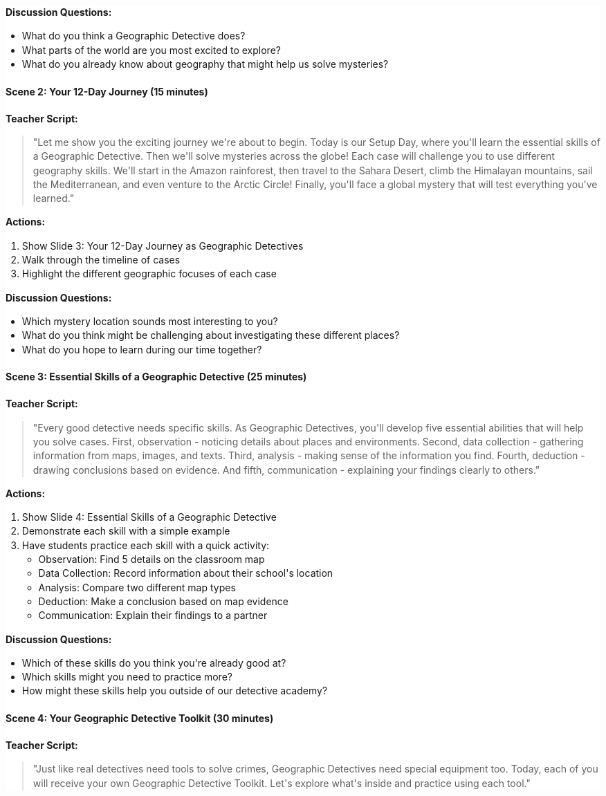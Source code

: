 **Discussion Questions:**
- What do you think a Geographic Detective does?
- What parts of the world are you most excited to explore?
- What do you already know about geography that might help us solve mysteries?

#### Scene 2: Your 12-Day Journey (15 minutes)

**Teacher Script:**
> "Let me show you the exciting journey we're about to begin. Today is our Setup Day, where you'll learn the essential skills of a Geographic Detective. Then we'll solve mysteries across the globe! Each case will challenge you to use different geography skills. We'll start in the Amazon rainforest, then travel to the Sahara Desert, climb the Himalayan mountains, sail the Mediterranean, and even venture to the Arctic Circle! Finally, you'll face a global mystery that will test everything you've learned."

**Actions:**
1. Show Slide 3: Your 12-Day Journey as Geographic Detectives
2. Walk through the timeline of cases
3. Highlight the different geographic focuses of each case

**Discussion Questions:**
- Which mystery location sounds most interesting to you?
- What do you think might be challenging about investigating these different places?
- What do you hope to learn during our time together?

#### Scene 3: Essential Skills of a Geographic Detective (25 minutes)

**Teacher Script:**
> "Every good detective needs specific skills. As Geographic Detectives, you'll develop five essential abilities that will help you solve cases. First, observation - noticing details about places and environments. Second, data collection - gathering information from maps, images, and texts. Third, analysis - making sense of the information you find. Fourth, deduction - drawing conclusions based on evidence. And fifth, communication - explaining your findings clearly to others."

**Actions:**
1. Show Slide 4: Essential Skills of a Geographic Detective
2. Demonstrate each skill with a simple example
3. Have students practice each skill with a quick activity:
   - Observation: Find 5 details on the classroom map
   - Data Collection: Record information about their school's location
   - Analysis: Compare two different map types
   - Deduction: Make a conclusion based on map evidence
   - Communication: Explain their findings to a partner

**Discussion Questions:**
- Which of these skills do you think you're already good at?
- Which skills might you need to practice more?
- How might these skills help you outside of our detective academy?

#### Scene 4: Your Geographic Detective Toolkit (30 minutes)

**Teacher Script:**
> "Just like real detectives need tools to solve crimes, Geographic Detectives need special equipment too. Today, each of you will receive your own Geographic Detective Toolkit. Let's explore what's inside and practice using each tool."
